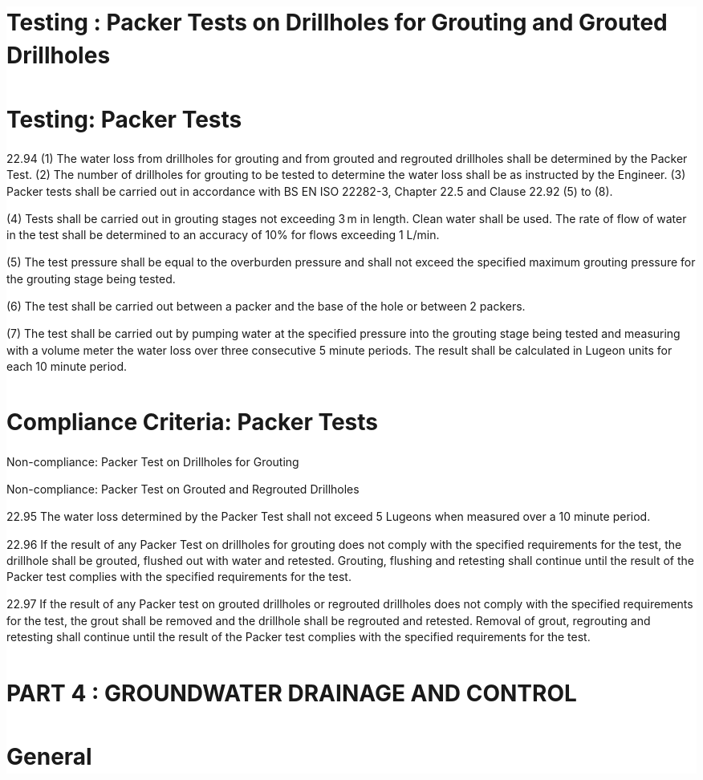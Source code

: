 # Testing : Packer Tests on Drillholes for Grouting and  Grouted Drillholes  

# Testing:   Packer Tests  

22.94  (1)  The water loss from drillholes for grouting and from  grouted and regrouted drillholes shall be determined  by the Packer Test.    (2)  The number of drillholes for grouting to be tested to  determine the water loss shall be as instructed by the  Engineer.    (3)  Packer tests shall be carried out in accordance with BS  EN ISO 22282-3, Chapter 22.5 and Clause 22.92 (5)  to (8).  

(4)  Tests shall be carried out in grouting stages not  exceeding  $3\,\mathsf{m}$   in length.  Clean water shall be used.   The rate of flow of water in the test shall be determined  to an accuracy of   $10\%$   for flows exceeding 1 L/min. 

  

 (5)  The test pressure shall be equal to the overburden  pressure and shall not exceed the specified maximum  grouting pressure for the grouting stage being tested. 

  

 (6)  The test shall be carried out between a packer and the  base of the hole or between 2 packers. 

  

 (7)  The test shall be carried out by pumping water at the  specified pressure into the grouting stage being tested  and measuring with a volume meter the water loss  over three consecutive 5 minute periods.  The result  shall be calculated in Lugeon units for each 10 minute  period.  

# Compliance  Criteria: Packer  Tests  

Non-compliance:  Packer Test on  Drillholes for  Grouting  

Non-compliance:  Packer Test on  Grouted and  Regrouted  Drillholes  

22.95  The water loss determined by the Packer Test shall not  exceed 5 Lugeons when measured over a 10 minute  period.  

22.96  If the result of any Packer Test on drillholes for grouting  does not comply with the specified requirements for the test,  the drillhole shall be grouted, flushed out with water and  retested.  Grouting, flushing and retesting shall continue  until the result of the Packer test complies with the specified  requirements for the test.  

22.97  If the result of any Packer test on grouted drillholes or  regrouted drillholes does not comply with the specified  requirements for the test, the grout shall be removed and  the drillhole shall be regrouted and retested.  Removal of  grout, regrouting and retesting shall continue until the result  of the Packer test complies with the specified requirements  for the test.  

# PART 4 : GROUNDWATER DRAINAGE AND CONTROL  

# General  
